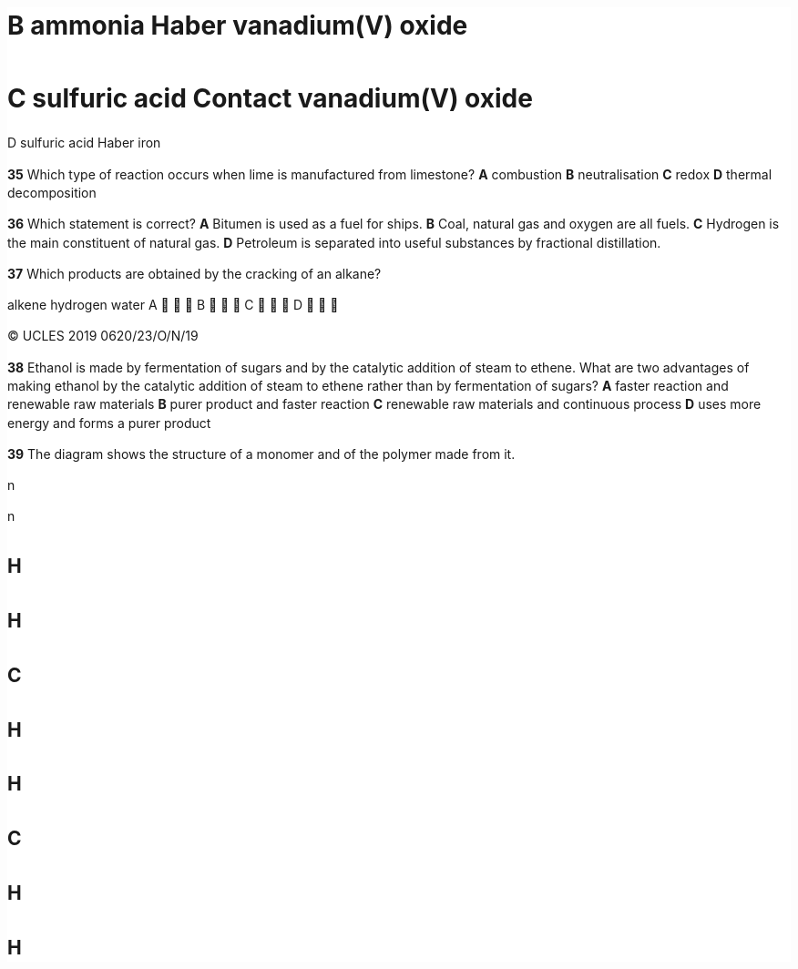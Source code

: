 # B ammonia Haber vanadium(V) oxide 

# C sulfuric acid Contact vanadium(V) oxide 

 D sulfuric acid Haber iron 

**35** Which type of reaction occurs when lime is manufactured from limestone? **A** combustion **B** neutralisation **C** redox **D** thermal decomposition 

**36** Which statement is correct? **A** Bitumen is used as a fuel for ships. **B** Coal, natural gas and oxygen are all fuels. **C** Hydrogen is the main constituent of natural gas. **D** Petroleum is separated into useful substances by fractional distillation. 

**37** Which products are obtained by the cracking of an alkane? 

 alkene hydrogen water A    B    C    D    


© UCLES 2019 0620/23/O/N/19 

**38** Ethanol is made by fermentation of sugars and by the catalytic addition of steam to ethene. What are two advantages of making ethanol by the catalytic addition of steam to ethene rather than by fermentation of sugars? **A** faster reaction and renewable raw materials **B** purer product and faster reaction **C** renewable raw materials and continuous process **D** uses more energy and forms a purer product 

**39** The diagram shows the structure of a monomer and of the polymer made from it. 

 n 

 n 

## H 

## H 

## C 

## H 

## H 

## C 

## H 

## H 
